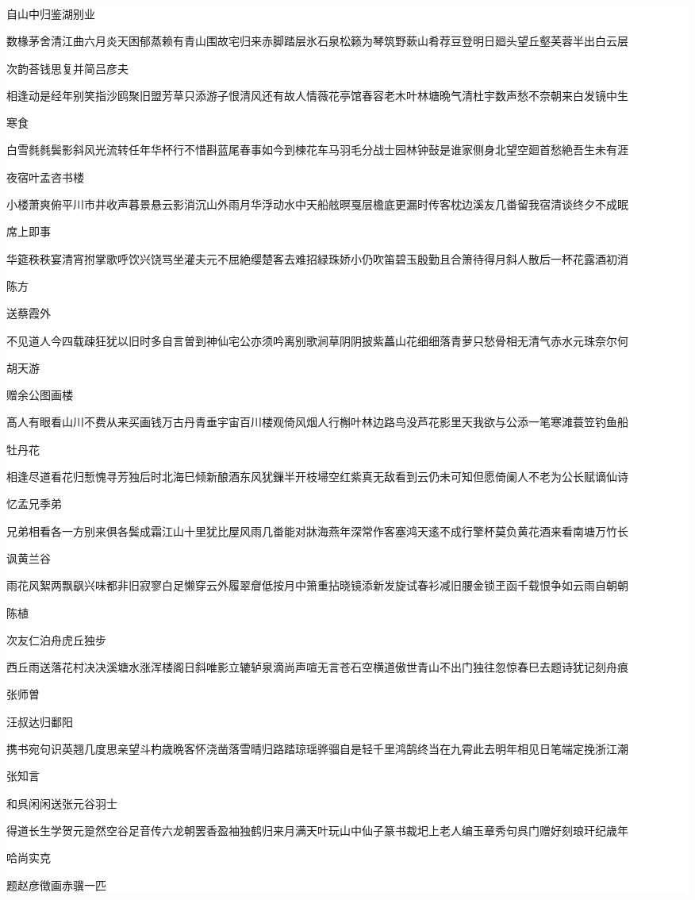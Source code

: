 自山中归鉴湖别业  

数椽茅舍清江曲六月炎天困郁蒸赖有青山围故宅归来赤脚踏层氷石泉松籁为琴筑野蔌山肴荐豆登明日廻头望丘壑芙蓉半出白云层  

次韵荅钱思复并简吕彦夫  

相逢动是经年别笑指沙鸥聚旧盟芳草只添游子恨清风还有故人情薇花亭馆春容老木叶林塘晩气清杜宇数声愁不奈朝来白发镜中生  

寒食  

白雪毵毵鬓影斜风光流转任年华杯行不惜斟蓝尾春事如今到楝花车马羽毛分战士园林钟鼔是谁家侧身北望空廻首愁絶吾生未有涯  

夜宿叶孟咨书楼  

小楼萧爽俯平川市井收声暮景悬云影消沉山外雨月华浮动水中天船舷暝戛层檐底更漏时传客枕边溪友几畨留我宿清谈终夕不成眠  

席上即事  

华筵秩秩宴清宵拊掌歌呼饮兴饶骂坐灌夫元不屈絶缨楚客去难招緑珠娇小仍吹笛碧玉殷勤且合箫待得月斜人散后一杯花露酒初消  

陈方  

送蔡霞外  

不见道人今四载疎狂犹以旧时多自言曽到神仙宅公亦须吟离别歌涧草阴阴披紫藟山花细细落青萝只愁骨相无清气赤水元珠奈尔何  

胡天游  

赠余公图画楼  

髙人有眼看山川不费从来买画钱万古丹青垂宇宙百川楼观倚风烟人行槲叶林边路鸟没芦花影里天我欲与公添一笔寒滩蓑笠钓鱼船  

牡丹花  

相逢尽道看花归慙愧寻芳独后时北海巳倾新酿酒东风犹鏁半开枝埽空红紫真无敌看到云仍未可知但愿倚阑人不老为公长赋谪仙诗  

忆孟兄季弟  

兄弟相看各一方别来俱各鬓成霜江山十里犹比屋风雨几畨能对牀海燕年深常作客塞鸿天逺不成行擎杯莫负黄花酒来看南塘万竹长  

讽黄兰谷  

雨花风絮两飘飖兴味都非旧寂寥白足懒穿云外履翠睂低按月中箫重拈晓镜添新发旋试春衫减旧腰金锁玊函千载恨争如云雨自朝朝  

陈植  

次友仁泊舟虎丘独步  

西丘雨送落花村决决溪塘水涨浑楼阁日斜唯影立辘轳泉滴尚声喧无言苍石空横道傲世青山不出门独往忽惊春巳去题诗犹记刻舟痕  

张师曽  

汪叔达归鄱阳  

携书宛句识英翘几度思亲望斗杓歳晩客怀浇凿落雪晴归路踏琼瑶骅骝自是轻千里鸿鹄终当在九霄此去明年相见日笔端定挽浙江潮  

张知言  

和呉闲闲送张元谷羽士  

得道长生学贺元跫然空谷足音传六龙朝罢香盈袖独鹤归来月满天叶玩山中仙子篆书裁圯上老人编玉章秀句呉门赠好刻琅玕纪歳年  

哈尚实克  

题赵彦徴画赤骥一匹  
